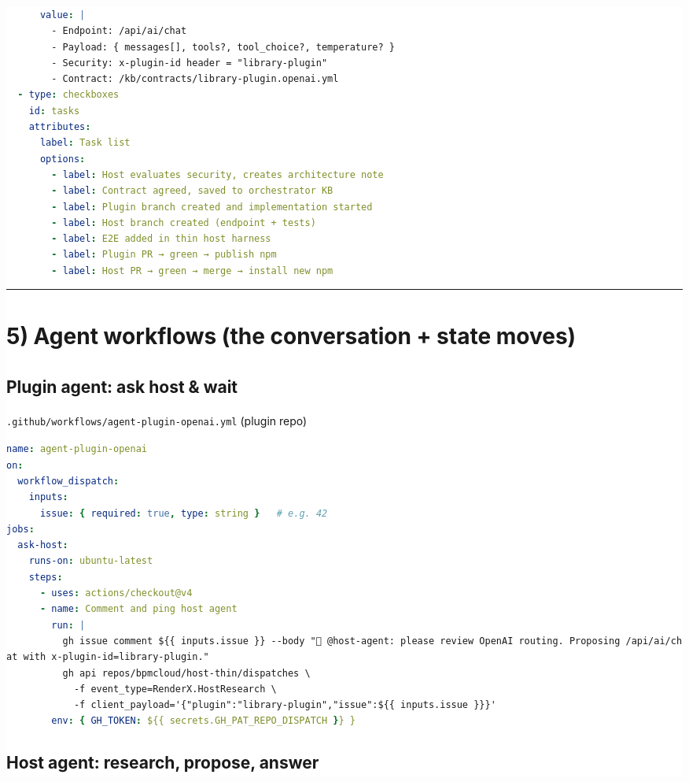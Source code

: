 ```yaml
      value: |
        - Endpoint: /api/ai/chat
        - Payload: { messages[], tools?, tool_choice?, temperature? }
        - Security: x-plugin-id header = "library-plugin"
        - Contract: /kb/contracts/library-plugin.openai.yml
  - type: checkboxes
    id: tasks
    attributes:
      label: Task list
      options:
        - label: Host evaluates security, creates architecture note
        - label: Contract agreed, saved to orchestrator KB
        - label: Plugin branch created and implementation started
        - label: Host branch created (endpoint + tests)
        - label: E2E added in thin host harness
        - label: Plugin PR → green → publish npm
        - label: Host PR → green → merge → install new npm
```

---

# 5) Agent workflows (the conversation + state moves)

## Plugin agent: **ask host & wait**

`.github/workflows/agent-plugin-openai.yml` (plugin repo)

```yaml
name: agent-plugin-openai
on:
  workflow_dispatch:
    inputs:
      issue: { required: true, type: string }   # e.g. 42
jobs:
  ask-host:
    runs-on: ubuntu-latest
    steps:
      - uses: actions/checkout@v4
      - name: Comment and ping host agent
        run: |
          gh issue comment ${{ inputs.issue }} --body "🔔 @host-agent: please review OpenAI routing. Proposing /api/ai/chat with x-plugin-id=library-plugin."
          gh api repos/bpmcloud/host-thin/dispatches \
            -f event_type=RenderX.HostResearch \
            -f client_payload='{"plugin":"library-plugin","issue":${{ inputs.issue }}}'
        env: { GH_TOKEN: ${{ secrets.GH_PAT_REPO_DISPATCH }} }
```

## Host agent: **research, propose, answer**
